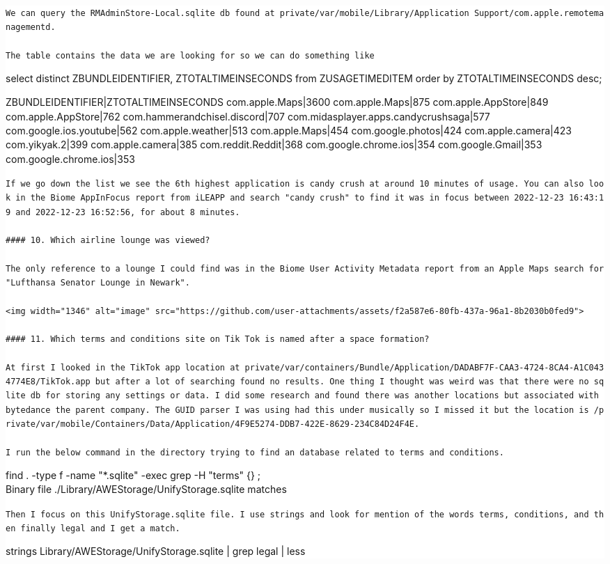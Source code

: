 ```
We can query the RMAdminStore-Local.sqlite db found at private/var/mobile/Library/Application Support/com.apple.remotemanagementd. 

The table contains the data we are looking for so we can do something like

```
select distinct ZBUNDLEIDENTIFIER, ZTOTALTIMEINSECONDS from ZUSAGETIMEDITEM order by ZTOTALTIMEINSECONDS desc;

ZBUNDLEIDENTIFIER|ZTOTALTIMEINSECONDS
com.apple.Maps|3600
com.apple.Maps|875
com.apple.AppStore|849
com.apple.AppStore|762
com.hammerandchisel.discord|707
com.midasplayer.apps.candycrushsaga|577
com.google.ios.youtube|562
com.apple.weather|513
com.apple.Maps|454
com.google.photos|424
com.apple.camera|423
com.yikyak.2|399
com.apple.camera|385
com.reddit.Reddit|368
com.google.chrome.ios|354
com.google.Gmail|353
com.google.chrome.ios|353
```
If we go down the list we see the 6th highest application is candy crush at around 10 minutes of usage. You can also look in the Biome AppInFocus report from iLEAPP and search "candy crush" to find it was in focus between 2022-12-23 16:43:19 and 2022-12-23 16:52:56, for about 8 minutes.

#### 10. Which airline lounge was viewed?

The only reference to a lounge I could find was in the Biome User Activity Metadata report from an Apple Maps search for "Lufthansa Senator Lounge in Newark".

<img width="1346" alt="image" src="https://github.com/user-attachments/assets/f2a587e6-80fb-437a-96a1-8b2030b0fed9">

#### 11. Which terms and conditions site on Tik Tok is named after a space formation?

At first I looked in the TikTok app location at private/var/containers/Bundle/Application/DADABF7F-CAA3-4724-8CA4-A1C0434774E8/TikTok.app but after a lot of searching found no results. One thing I thought was weird was that there were no sqlite db for storing any settings or data. I did some research and found there was another locations but associated with bytedance the parent company. The GUID parser I was using had this under musically so I missed it but the location is /private/var/mobile/Containers/Data/Application/4F9E5274-DDB7-422E-8629-234C84D24F4E. 

I run the below command in the directory trying to find an database related to terms and conditions.

```
find . -type f -name "*.sqlite" -exec grep -H "terms" {} \;        
Binary file ./Library/AWEStorage/UnifyStorage.sqlite matches
```
Then I focus on this UnifyStorage.sqlite file. I use strings and look for mention of the words terms, conditions, and then finally legal and I get a match.
```
strings Library/AWEStorage/UnifyStorage.sqlite | grep legal | less
